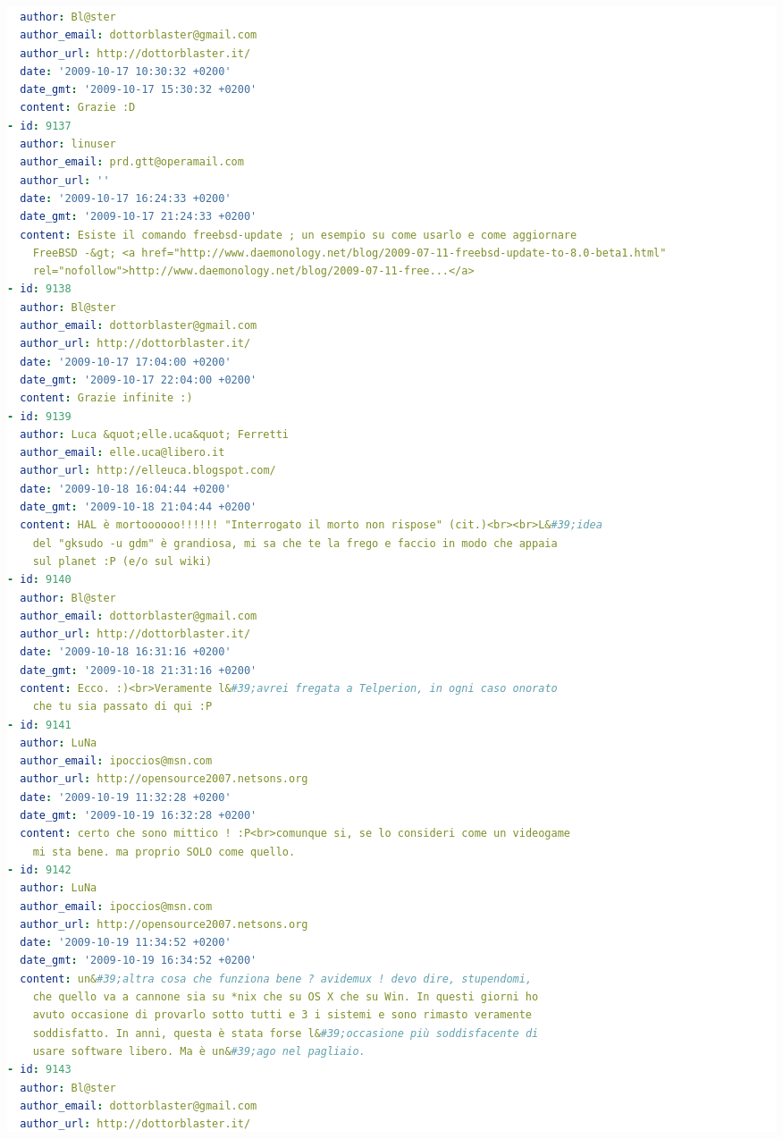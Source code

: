 ```yaml
  author: Bl@ster
  author_email: dottorblaster@gmail.com
  author_url: http://dottorblaster.it/
  date: '2009-10-17 10:30:32 +0200'
  date_gmt: '2009-10-17 15:30:32 +0200'
  content: Grazie :D
- id: 9137
  author: linuser
  author_email: prd.gtt@operamail.com
  author_url: ''
  date: '2009-10-17 16:24:33 +0200'
  date_gmt: '2009-10-17 21:24:33 +0200'
  content: Esiste il comando freebsd-update ; un esempio su come usarlo e come aggiornare
    FreeBSD -&gt; <a href="http://www.daemonology.net/blog/2009-07-11-freebsd-update-to-8.0-beta1.html"
    rel="nofollow">http://www.daemonology.net/blog/2009-07-11-free...</a>
- id: 9138
  author: Bl@ster
  author_email: dottorblaster@gmail.com
  author_url: http://dottorblaster.it/
  date: '2009-10-17 17:04:00 +0200'
  date_gmt: '2009-10-17 22:04:00 +0200'
  content: Grazie infinite :)
- id: 9139
  author: Luca &quot;elle.uca&quot; Ferretti
  author_email: elle.uca@libero.it
  author_url: http://elleuca.blogspot.com/
  date: '2009-10-18 16:04:44 +0200'
  date_gmt: '2009-10-18 21:04:44 +0200'
  content: HAL è mortoooooo!!!!!! "Interrogato il morto non rispose" (cit.)<br><br>L&#39;idea
    del "gksudo -u gdm" è grandiosa, mi sa che te la frego e faccio in modo che appaia
    sul planet :P (e/o sul wiki)
- id: 9140
  author: Bl@ster
  author_email: dottorblaster@gmail.com
  author_url: http://dottorblaster.it/
  date: '2009-10-18 16:31:16 +0200'
  date_gmt: '2009-10-18 21:31:16 +0200'
  content: Ecco. :)<br>Veramente l&#39;avrei fregata a Telperion, in ogni caso onorato
    che tu sia passato di qui :P
- id: 9141
  author: LuNa
  author_email: ipoccios@msn.com
  author_url: http://opensource2007.netsons.org
  date: '2009-10-19 11:32:28 +0200'
  date_gmt: '2009-10-19 16:32:28 +0200'
  content: certo che sono mittico ! :P<br>comunque si, se lo consideri come un videogame
    mi sta bene. ma proprio SOLO come quello.
- id: 9142
  author: LuNa
  author_email: ipoccios@msn.com
  author_url: http://opensource2007.netsons.org
  date: '2009-10-19 11:34:52 +0200'
  date_gmt: '2009-10-19 16:34:52 +0200'
  content: un&#39;altra cosa che funziona bene ? avidemux ! devo dire, stupendomi,
    che quello va a cannone sia su *nix che su OS X che su Win. In questi giorni ho
    avuto occasione di provarlo sotto tutti e 3 i sistemi e sono rimasto veramente
    soddisfatto. In anni, questa è stata forse l&#39;occasione più soddisfacente di
    usare software libero. Ma è un&#39;ago nel pagliaio.
- id: 9143
  author: Bl@ster
  author_email: dottorblaster@gmail.com
  author_url: http://dottorblaster.it/
```